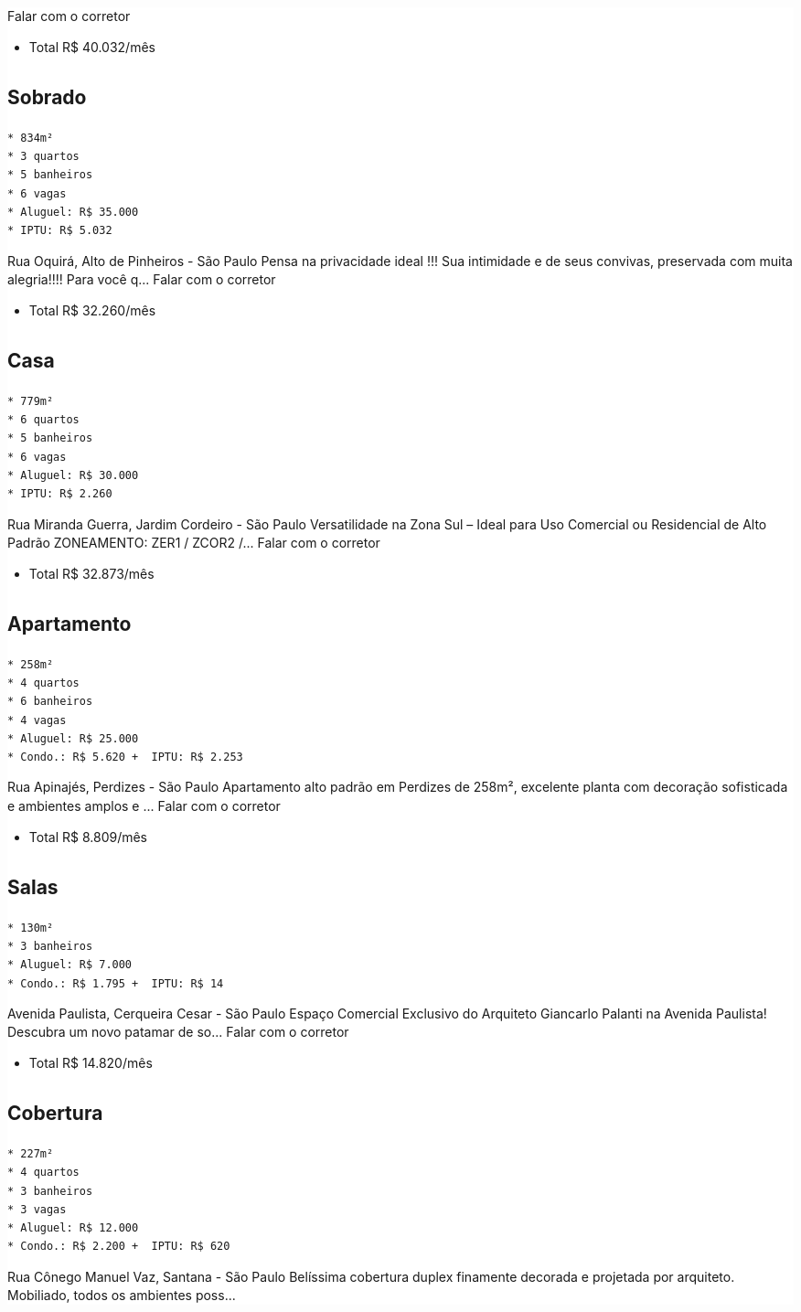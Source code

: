 Falar com o corretor
  * Total R$ 40.032/mês 
## Sobrado
    * 834m² 
    * 3 quartos 
    * 5 banheiros 
    * 6 vagas 
    * Aluguel: R$ 35.000 
    * IPTU: R$ 5.032 
Rua Oquirá, Alto de Pinheiros - São Paulo
Pensa na privacidade ideal !!! Sua intimidade e de seus convivas, preservada com muita alegria!!!! Para você q...
Falar com o corretor
  * Total R$ 32.260/mês 
## Casa
    * 779m² 
    * 6 quartos 
    * 5 banheiros 
    * 6 vagas 
    * Aluguel: R$ 30.000 
    * IPTU: R$ 2.260 
Rua Miranda Guerra, Jardim Cordeiro - São Paulo
Versatilidade na Zona Sul – Ideal para Uso Comercial ou Residencial de Alto Padrão ZONEAMENTO: ZER1 / ZCOR2 /...
Falar com o corretor
  * Total R$ 32.873/mês 
## Apartamento
    * 258m² 
    * 4 quartos 
    * 6 banheiros 
    * 4 vagas 
    * Aluguel: R$ 25.000 
    * Condo.: R$ 5.620 +  IPTU: R$ 2.253 
Rua Apinajés, Perdizes - São Paulo
Apartamento alto padrão em Perdizes de 258m², excelente planta com decoração sofisticada e ambientes amplos e ...
Falar com o corretor
  * Total R$ 8.809/mês 
## Salas
    * 130m² 
    * 3 banheiros 
    * Aluguel: R$ 7.000 
    * Condo.: R$ 1.795 +  IPTU: R$ 14 
Avenida Paulista, Cerqueira Cesar - São Paulo
Espaço Comercial Exclusivo do Arquiteto Giancarlo Palanti na Avenida Paulista! Descubra um novo patamar de so...
Falar com o corretor
  * Total R$ 14.820/mês 
## Cobertura
    * 227m² 
    * 4 quartos 
    * 3 banheiros 
    * 3 vagas 
    * Aluguel: R$ 12.000 
    * Condo.: R$ 2.200 +  IPTU: R$ 620 
Rua Cônego Manuel Vaz, Santana - São Paulo
Belíssima cobertura duplex finamente decorada e projetada por arquiteto. Mobiliado, todos os ambientes poss...